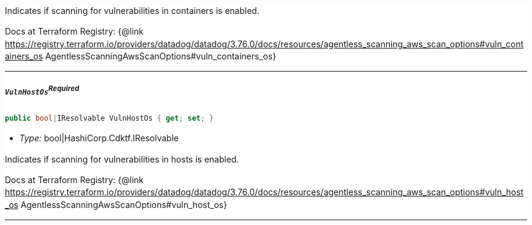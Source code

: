 Indicates if scanning for vulnerabilities in containers is enabled.

Docs at Terraform Registry: {@link https://registry.terraform.io/providers/datadog/datadog/3.76.0/docs/resources/agentless_scanning_aws_scan_options#vuln_containers_os AgentlessScanningAwsScanOptions#vuln_containers_os}

---

##### `VulnHostOs`<sup>Required</sup> <a name="VulnHostOs" id="@cdktf/provider-datadog.agentlessScanningAwsScanOptions.AgentlessScanningAwsScanOptionsConfig.property.vulnHostOs"></a>

```csharp
public bool|IResolvable VulnHostOs { get; set; }
```

- *Type:* bool|HashiCorp.Cdktf.IResolvable

Indicates if scanning for vulnerabilities in hosts is enabled.

Docs at Terraform Registry: {@link https://registry.terraform.io/providers/datadog/datadog/3.76.0/docs/resources/agentless_scanning_aws_scan_options#vuln_host_os AgentlessScanningAwsScanOptions#vuln_host_os}

---



